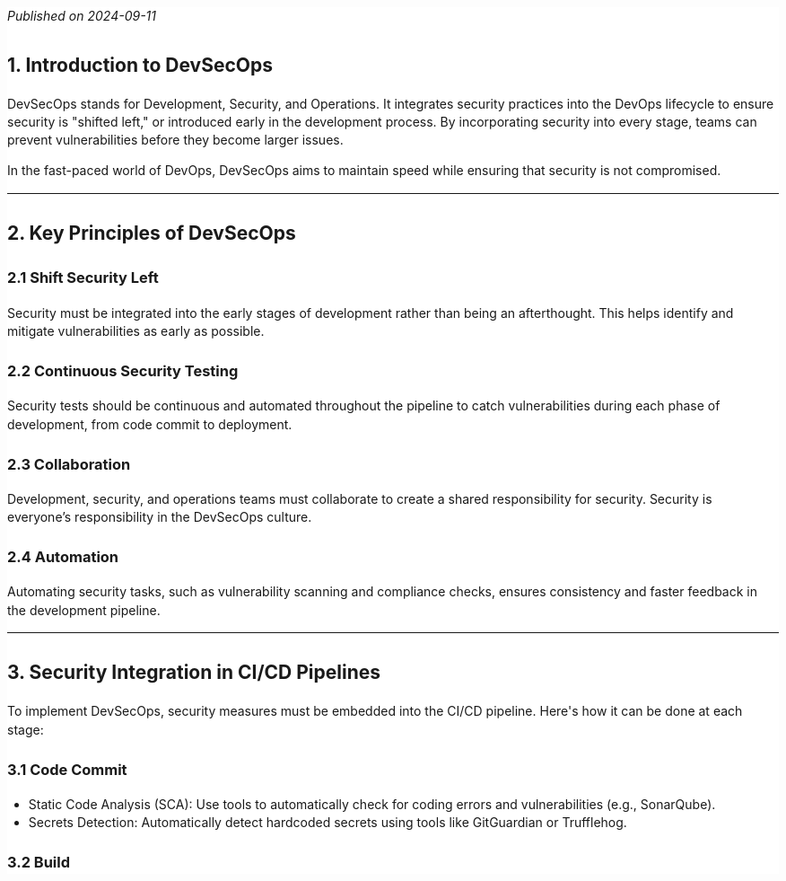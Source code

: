 
*Published on 2024-09-11*

## 1. Introduction to DevSecOps

DevSecOps stands for Development, Security, and Operations. It integrates security practices into the DevOps lifecycle to ensure security is "shifted left," or introduced early in the development process. By incorporating security into every stage, teams can prevent vulnerabilities before they become larger issues.

In the fast-paced world of DevOps, DevSecOps aims to maintain speed while ensuring that security is not compromised.

---

## 2. Key Principles of DevSecOps

### 2.1 Shift Security Left

Security must be integrated into the early stages of development rather than being an afterthought. This helps identify and mitigate vulnerabilities as early as possible.

### 2.2 Continuous Security Testing

Security tests should be continuous and automated throughout the pipeline to catch vulnerabilities during each phase of development, from code commit to deployment.

### 2.3 Collaboration

Development, security, and operations teams must collaborate to create a shared responsibility for security. Security is everyone’s responsibility in the DevSecOps culture.

### 2.4 Automation

Automating security tasks, such as vulnerability scanning and compliance checks, ensures consistency and faster feedback in the development pipeline.

---

## 3. Security Integration in CI/CD Pipelines

To implement DevSecOps, security measures must be embedded into the CI/CD pipeline. Here's how it can be done at each stage:

### 3.1 Code Commit

- Static Code Analysis (SCA): Use tools to automatically check for coding errors and vulnerabilities (e.g., SonarQube).
- Secrets Detection: Automatically detect hardcoded secrets using tools like GitGuardian or Trufflehog.

### 3.2 Build
